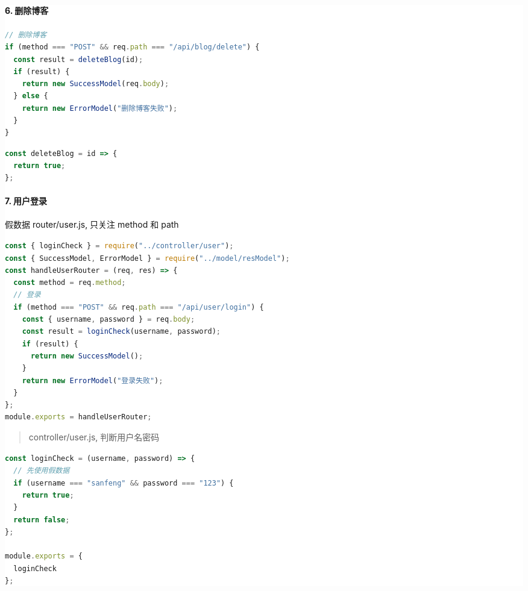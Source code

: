 #### 6. 删除博客

```js
// 删除博客
if (method === "POST" && req.path === "/api/blog/delete") {
  const result = deleteBlog(id);
  if (result) {
    return new SuccessModel(req.body);
  } else {
    return new ErrorModel("删除博客失败");
  }
}
```

```js
const deleteBlog = id => {
  return true;
};
```

#### 7. 用户登录

假数据 router/user.js, 只关注 method 和 path

```js
const { loginCheck } = require("../controller/user");
const { SuccessModel, ErrorModel } = require("../model/resModel");
const handleUserRouter = (req, res) => {
  const method = req.method;
  // 登录
  if (method === "POST" && req.path === "/api/user/login") {
    const { username, password } = req.body;
    const result = loginCheck(username, password);
    if (result) {
      return new SuccessModel();
    }
    return new ErrorModel("登录失败");
  }
};
module.exports = handleUserRouter;
```

> controller/user.js, 判断用户名密码

```js
const loginCheck = (username, password) => {
  // 先使用假数据
  if (username === "sanfeng" && password === "123") {
    return true;
  }
  return false;
};

module.exports = {
  loginCheck
};
```
